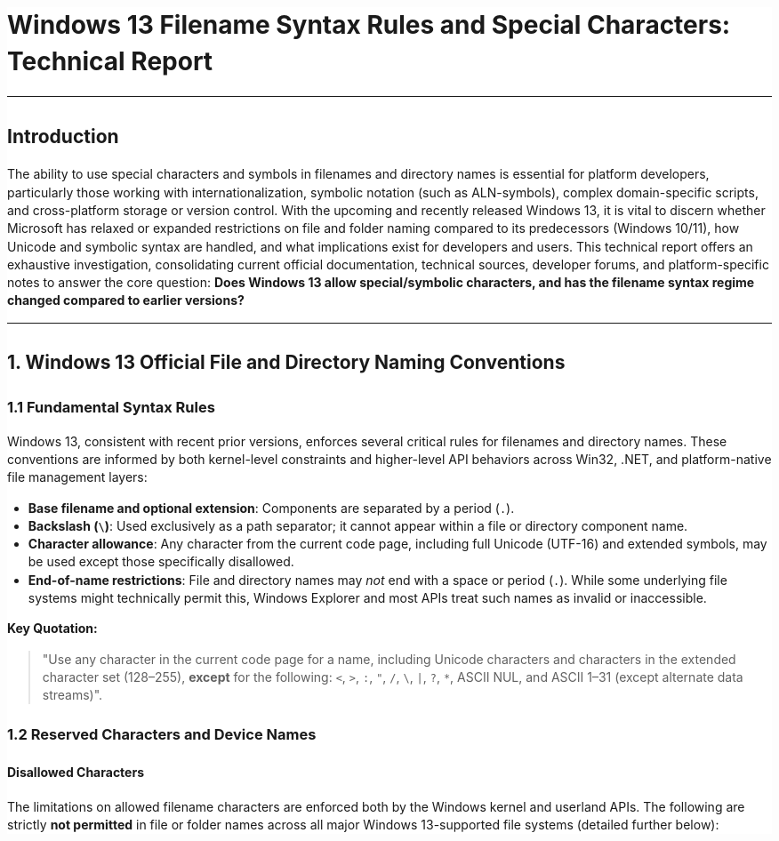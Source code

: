 # Windows 13 Filename Syntax Rules and Special Characters: Technical Report

---

## Introduction

The ability to use special characters and symbols in filenames and directory names is essential for platform developers, particularly those working with internationalization, symbolic notation (such as ALN-symbols), complex domain-specific scripts, and cross-platform storage or version control. With the upcoming and recently released Windows 13, it is vital to discern whether Microsoft has relaxed or expanded restrictions on file and folder naming compared to its predecessors (Windows 10/11), how Unicode and symbolic syntax are handled, and what implications exist for developers and users. This technical report offers an exhaustive investigation, consolidating current official documentation, technical sources, developer forums, and platform-specific notes to answer the core question: **Does Windows 13 allow special/symbolic characters, and has the filename syntax regime changed compared to earlier versions?**

---

## 1. Windows 13 Official File and Directory Naming Conventions

### 1.1 Fundamental Syntax Rules

Windows 13, consistent with recent prior versions, enforces several critical rules for filenames and directory names. These conventions are informed by both kernel-level constraints and higher-level API behaviors across Win32, .NET, and platform-native file management layers:

- **Base filename and optional extension**: Components are separated by a period (`.`).
- **Backslash (`\`)**: Used exclusively as a path separator; it cannot appear within a file or directory component name.
- **Character allowance**: Any character from the current code page, including full Unicode (UTF-16) and extended symbols, may be used except those specifically disallowed.
- **End-of-name restrictions**: File and directory names may _not_ end with a space or period (`.`). While some underlying file systems might technically permit this, Windows Explorer and most APIs treat such names as invalid or inaccessible.

**Key Quotation:**
> "Use any character in the current code page for a name, including Unicode characters and characters in the extended character set (128–255), **except** for the following: `<`, `>`, `:`, `"`, `/`, `\`, `|`, `?`, `*`, ASCII NUL, and ASCII 1–31 (except alternate data streams)".

### 1.2 Reserved Characters and Device Names

#### Disallowed Characters

The limitations on allowed filename characters are enforced both by the Windows kernel and userland APIs. The following are strictly **not permitted** in file or folder names across all major Windows 13-supported file systems (detailed further below):

